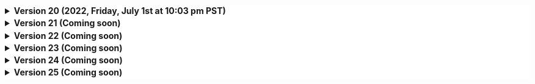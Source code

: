 </details>

<details><summary><b lang="en">Version 20 (2022, Friday, July 1st at 10:03 pm PST)</b></summary></details>

<details><summary><b lang="en">Version 21 (Coming soon)</b></summary></details>

<details><summary><b lang="en">Version 22 (Coming soon)</b></summary></details>

<details><summary><b lang="en">Version 23 (Coming soon)</b></summary></details>

<details><summary><b lang="en">Version 24 (Coming soon)</b></summary></details>

<details><summary><b lang="en">Version 25 (Coming soon)</b></summary></details>
